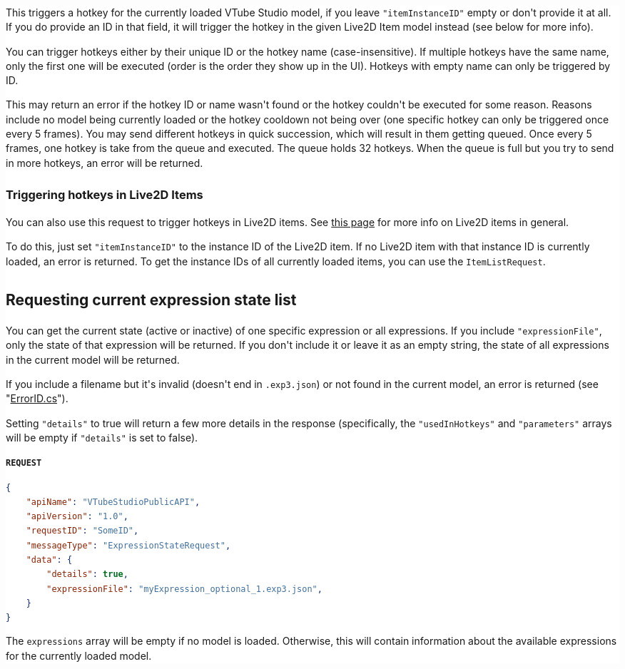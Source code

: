 This triggers a hotkey for the currently loaded VTube Studio model, if you leave `"itemInstanceID"` empty or don't provide it at all. If you do provide an ID in that field, it will trigger the hotkey in the given Live2D Item model instead (see below for more info).

You can trigger hotkeys either by their unique ID or the hotkey name (case-insensitive). If multiple hotkeys have the same name, only the first one will be executed (order is the order they show up in the UI). Hotkeys with empty name can only be triggered by ID.

This may return an error if the hotkey ID or name wasn't found or the hotkey couldn't be executed for some reason. Reasons include no model being currently loaded or the hotkey cooldown not being over (one specific hotkey can only be triggered once every 5 frames). You may send different hotkeys in quick succession, which will result in them getting queued. Once every 5 frames, one hotkey is take from the queue and executed. The queue holds 32 hotkeys. When the queue is full but you try to send in more hotkeys, an error will be returned.

### Triggering hotkeys in Live2D Items

You can also use this request to trigger hotkeys in Live2D items. See [this page](https://github.com/DenchiSoft/VTubeStudio/wiki/Live2D-Items) for more info on Live2D items in general.

To do this, just set `"itemInstanceID"` to the instance ID of the Live2D item. If no Live2D item with that instance ID is currently loaded, an error is returned. To get the instance IDs of all currently loaded items, you can use the `ItemListRequest`.

## Requesting current expression state list

You can get the current state (active or inactive) of one specific expression or all expressions. If you include `"expressionFile"`, only the state of that expression will be returned. If you don't include it or leave it as an empty string, the state of all expressions in the current model will be returned.

If you include a filename but it's invalid (doesn't end in `.exp3.json`) or not found in the current model, an error is returned (see "[ErrorID.cs](https://github.com/DenchiSoft/VTubeStudio/blob/master/Files/ErrorID.cs)").

Setting `"details"` to true will return a few more details in the response (specifically, the `"usedInHotkeys"` and `"parameters"` arrays will be empty if `"details"` is set to false).

**`REQUEST`**
```json
{
	"apiName": "VTubeStudioPublicAPI",
	"apiVersion": "1.0",
	"requestID": "SomeID",
	"messageType": "ExpressionStateRequest",
	"data": {
		"details": true,
		"expressionFile": "myExpression_optional_1.exp3.json",
	}
}
```

The `expressions` array will be empty if no model is loaded. Otherwise, this will contain information about the available expressions for the currently loaded model.
